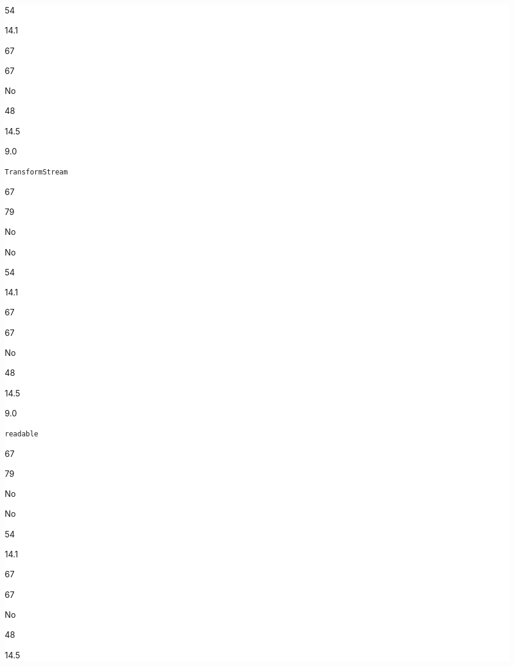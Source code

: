 54

14.1

67

67

No

48

14.5

9.0

`TransformStream`

67

79

No

No

54

14.1

67

67

No

48

14.5

9.0

`readable`

67

79

No

No

54

14.1

67

67

No

48

14.5
